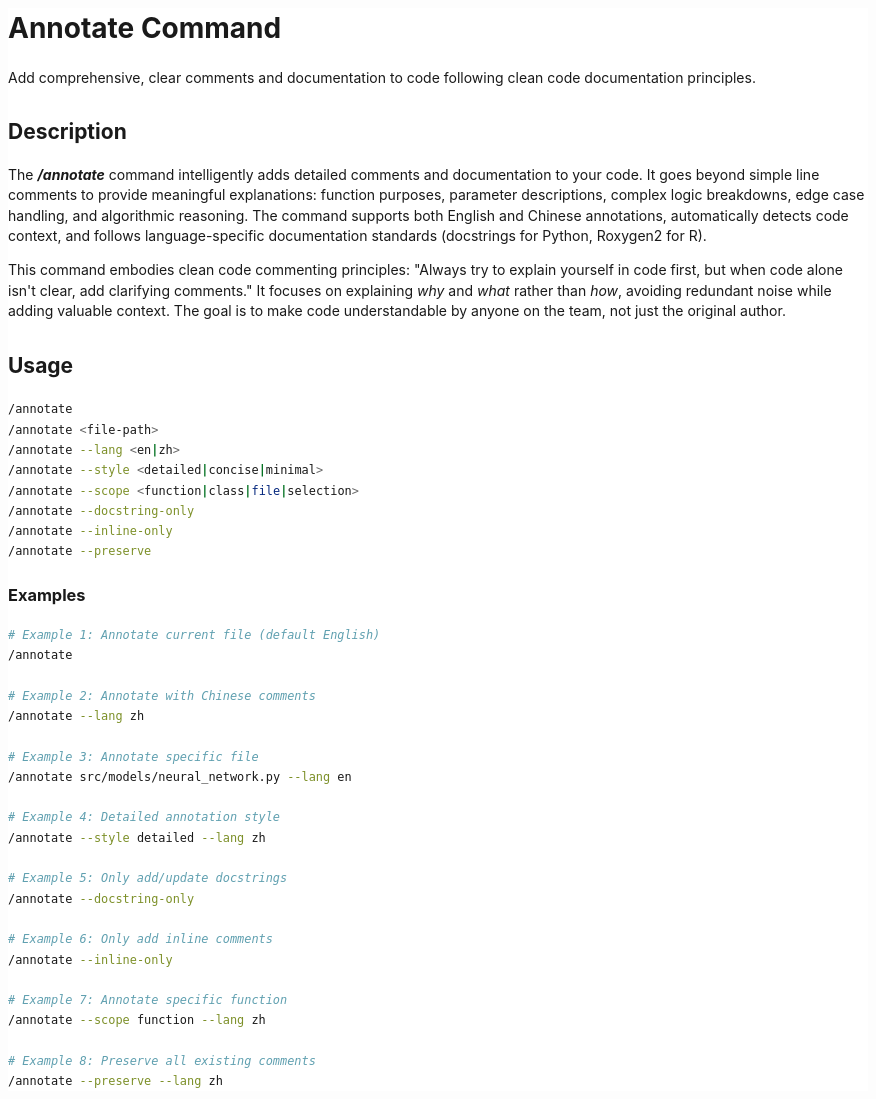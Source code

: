 # Annotate Command

Add comprehensive, clear comments and documentation to code following clean code documentation principles.

## Description

The ***/annotate*** command intelligently adds detailed comments and documentation to your code. It goes beyond simple line comments to provide meaningful explanations: function purposes, parameter descriptions, complex logic breakdowns, edge case handling, and algorithmic reasoning. The command supports both English and Chinese annotations, automatically detects code context, and follows language-specific documentation standards (docstrings for Python, Roxygen2 for R).

This command embodies clean code commenting principles: "Always try to explain yourself in code first, but when code alone isn't clear, add clarifying comments." It focuses on explaining *why* and *what* rather than *how*, avoiding redundant noise while adding valuable context. The goal is to make code understandable by anyone on the team, not just the original author.

## Usage

```bash
/annotate
/annotate <file-path>
/annotate --lang <en|zh>
/annotate --style <detailed|concise|minimal>
/annotate --scope <function|class|file|selection>
/annotate --docstring-only
/annotate --inline-only
/annotate --preserve
```

### Examples

```bash
# Example 1: Annotate current file (default English)
/annotate

# Example 2: Annotate with Chinese comments
/annotate --lang zh

# Example 3: Annotate specific file
/annotate src/models/neural_network.py --lang en

# Example 4: Detailed annotation style
/annotate --style detailed --lang zh

# Example 5: Only add/update docstrings
/annotate --docstring-only

# Example 6: Only add inline comments
/annotate --inline-only

# Example 7: Annotate specific function
/annotate --scope function --lang zh

# Example 8: Preserve all existing comments
/annotate --preserve --lang zh
```
